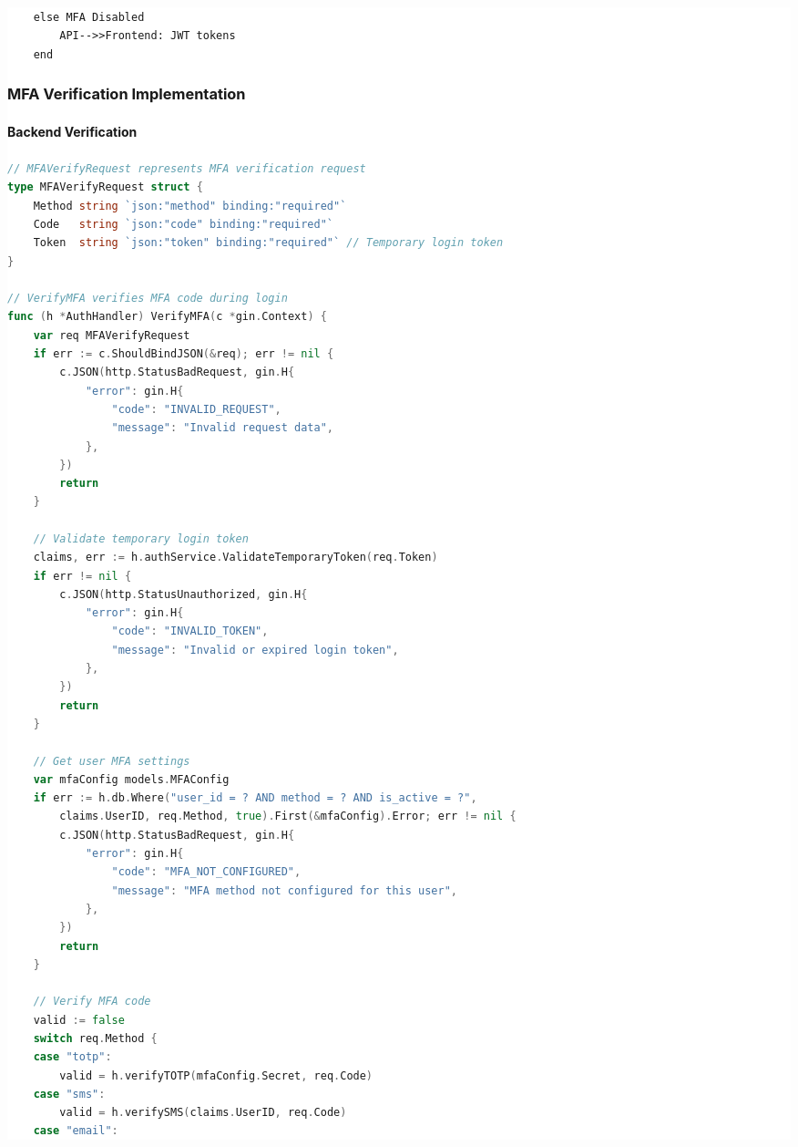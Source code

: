 ```mermaid
    else MFA Disabled
        API-->>Frontend: JWT tokens
    end
```

### MFA Verification Implementation

#### Backend Verification

```go
// MFAVerifyRequest represents MFA verification request
type MFAVerifyRequest struct {
    Method string `json:"method" binding:"required"`
    Code   string `json:"code" binding:"required"`
    Token  string `json:"token" binding:"required"` // Temporary login token
}

// VerifyMFA verifies MFA code during login
func (h *AuthHandler) VerifyMFA(c *gin.Context) {
    var req MFAVerifyRequest
    if err := c.ShouldBindJSON(&req); err != nil {
        c.JSON(http.StatusBadRequest, gin.H{
            "error": gin.H{
                "code": "INVALID_REQUEST",
                "message": "Invalid request data",
            },
        })
        return
    }
    
    // Validate temporary login token
    claims, err := h.authService.ValidateTemporaryToken(req.Token)
    if err != nil {
        c.JSON(http.StatusUnauthorized, gin.H{
            "error": gin.H{
                "code": "INVALID_TOKEN",
                "message": "Invalid or expired login token",
            },
        })
        return
    }
    
    // Get user MFA settings
    var mfaConfig models.MFAConfig
    if err := h.db.Where("user_id = ? AND method = ? AND is_active = ?", 
        claims.UserID, req.Method, true).First(&mfaConfig).Error; err != nil {
        c.JSON(http.StatusBadRequest, gin.H{
            "error": gin.H{
                "code": "MFA_NOT_CONFIGURED",
                "message": "MFA method not configured for this user",
            },
        })
        return
    }
    
    // Verify MFA code
    valid := false
    switch req.Method {
    case "totp":
        valid = h.verifyTOTP(mfaConfig.Secret, req.Code)
    case "sms":
        valid = h.verifySMS(claims.UserID, req.Code)
    case "email":
```